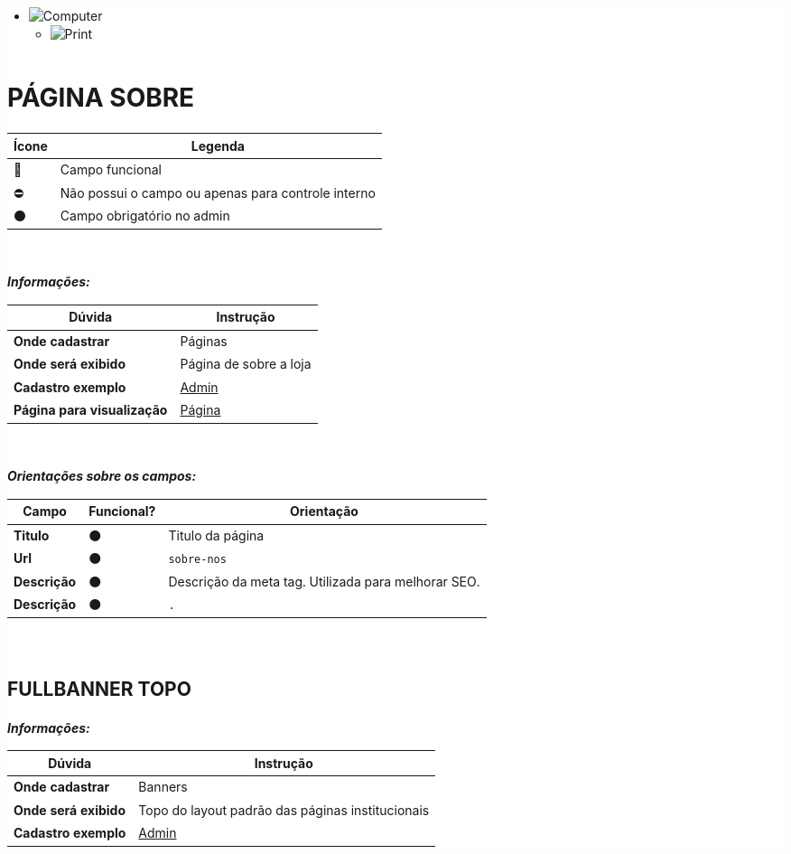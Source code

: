 


- ![Computer](../images/prints/computer.png)
  - ![Print](../images/prints/05-sobre-nos.png)

# PÁGINA SOBRE

| Ícone               | Legenda                                            |
| ------------------- | -------------------------------------------------- |
| :large_blue_circle: | Campo funcional                                    |
| :no_entry:          | Não possui o campo ou apenas para controle interno |
| :black_circle:      | Campo obrigatório no admin                         |

&nbsp;

**_Informações:_**

| Dúvida                       | Instrução                                                             |
| ---------------------------- | --------------------------------------------------------------------- |
| **Onde cadastrar**           | Páginas                                                               |
| **Onde será exibido**        | Página de sobre a loja                                                |
| **Cadastro exemplo**         | [Admin](https://template5.vnda.dev/admin/paginas/editar?id=sobre-nos) |
| **Página para visualização** | [Página](https://template5.vnda.dev/p/sobre-nos)                      |

&nbsp;

**_Orientações sobre os campos:_**

| Campo         | Funcional?     | Orientação                                          |
| ------------- | -------------- | --------------------------------------------------- |
| **Titulo**    | :black_circle: | Titulo da página                                    |
| **Url**       | :black_circle: | `sobre-nos`                                         |
| **Descrição** | :black_circle: | Descrição da meta tag. Utilizada para melhorar SEO. |
| **Descrição** | :black_circle: | `.`                                                 |

&nbsp;

## FULLBANNER TOPO

**_Informações:_**

| Dúvida                | Instrução                                                     |
| --------------------- | ------------------------------------------------------------- |
| **Onde cadastrar**    | Banners                                                       |
| **Onde será exibido** | Topo do layout padrão das páginas institucionais              |
| **Cadastro exemplo**  | [Admin](https://template5.vnda.dev/admin/midias/editar?id=74) |
